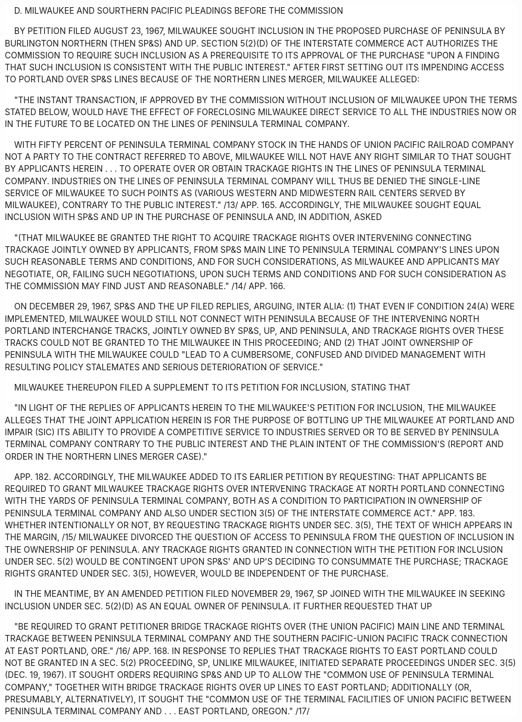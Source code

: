     D. MILWAUKEE AND SOURTHERN PACIFIC PLEADINGS BEFORE THE COMMISSION

    BY PETITION FILED AUGUST 23, 1967, MILWAUKEE SOUGHT INCLUSION IN THE PROPOSED PURCHASE OF PENINSULA BY BURLINGTON NORTHERN (THEN SP&S) AND UP.  SECTION 5(2)(D) OF THE INTERSTATE COMMERCE ACT AUTHORIZES THE COMMISSION TO REQUIRE SUCH INCLUSION AS A PREREQUISITE TO ITS APPROVAL OF THE PURCHASE "UPON A FINDING THAT SUCH INCLUSION IS CONSISTENT WITH THE PUBLIC INTEREST."  AFTER FIRST SETTING OUT ITS IMPENDING ACCESS TO PORTLAND OVER SP&S LINES BECAUSE OF THE NORTHERN LINES MERGER, MILWAUKEE ALLEGED:

    "THE INSTANT TRANSACTION, IF APPROVED BY THE COMMISSION WITHOUT INCLUSION OF MILWAUKEE UPON THE TERMS STATED BELOW, WOULD HAVE THE EFFECT OF FORECLOSING MILWAUKEE DIRECT SERVICE TO ALL THE INDUSTRIES NOW OR IN THE FUTURE TO BE LOCATED ON THE LINES OF PENINSULA TERMINAL COMPANY.

    WITH       FIFTY PERCENT OF PENINSULA TERMINAL COMPANY STOCK IN THE HANDS OF UNION PACIFIC RAILROAD COMPANY NOT A PARTY TO THE CONTRACT REFERRED TO ABOVE, MILWAUKEE WILL NOT HAVE ANY RIGHT SIMILAR TO THAT SOUGHT BY APPLICANTS HEREIN . . . TO OPERATE OVER OR OBTAIN TRACKAGE RIGHTS IN THE LINES OF PENINSULA TERMINAL COMPANY.  INDUSTRIES ON THE LINES OF PENINSULA TERMINAL COMPANY WILL THUS BE DENIED THE SINGLE-LINE SERVICE OF MILWAUKEE TO SUCH POINTS AS (VARIOUS WESTERN AND MIDWESTERN RAIL CENTERS SERVED BY MILWAUKEE), CONTRARY TO THE PUBLIC INTEREST."  /13/  APP. 165.  ACCORDINGLY, THE MILWAUKEE SOUGHT EQUAL INCLUSION WITH SP&S AND UP IN THE PURCHASE OF PENINSULA AND, IN ADDITION, ASKED

    "(THAT MILWAUKEE BE GRANTED THE RIGHT TO ACQUIRE TRACKAGE RIGHTS OVER INTERVENING CONNECTING TRACKAGE JOINTLY OWNED BY APPLICANTS, FROM SP&S MAIN LINE TO PENINSULA TERMINAL COMPANY'S LINES UPON SUCH REASONABLE TERMS AND CONDITIONS, AND FOR SUCH CONSIDERATIONS, AS MILWAUKEE AND APPLICANTS MAY NEGOTIATE, OR, FAILING SUCH NEGOTIATIONS, UPON SUCH TERMS AND CONDITIONS AND FOR SUCH CONSIDERATION AS THE COMMISSION MAY FIND JUST AND REASONABLE."  /14/  APP. 166.

    ON DECEMBER 29, 1967, SP&S AND THE UP FILED REPLIES, ARGUING, INTER ALIA:  (1) THAT EVEN IF CONDITION 24(A) WERE IMPLEMENTED, MILWAUKEE WOULD STILL NOT CONNECT WITH PENINSULA BECAUSE OF THE INTERVENING NORTH PORTLAND INTERCHANGE TRACKS, JOINTLY OWNED BY SP&S, UP, AND PENINSULA, AND TRACKAGE RIGHTS OVER THESE TRACKS COULD NOT BE GRANTED TO THE MILWAUKEE IN THIS PROCEEDING; AND (2) THAT JOINT OWNERSHIP OF PENINSULA WITH THE MILWAUKEE COULD "LEAD TO A CUMBERSOME, CONFUSED AND DIVIDED MANAGEMENT WITH RESULTING POLICY STALEMATES AND SERIOUS DETERIORATION OF SERVICE."

    MILWAUKEE THEREUPON FILED A SUPPLEMENT TO ITS PETITION FOR INCLUSION, STATING THAT

    "IN LIGHT OF THE REPLIES OF APPLICANTS HEREIN TO THE MILWAUKEE'S PETITION FOR INCLUSION, THE MILWAUKEE ALLEGES THAT THE JOINT APPLICATION HEREIN IS FOR THE PURPOSE OF BOTTLING UP THE MILWAUKEE AT PORTLAND AND IMPAIR (SIC) ITS ABILITY TO PROVIDE A COMPETITIVE SERVICE TO INDUSTRIES SERVED OR TO BE SERVED BY PENINSULA TERMINAL COMPANY CONTRARY TO THE PUBLIC INTEREST AND THE PLAIN INTENT OF THE COMMISSION'S (REPORT AND ORDER IN THE NORTHERN LINES MERGER CASE)."

    APP. 182.  ACCORDINGLY, THE MILWAUKEE ADDED TO ITS EARLIER PETITION BY REQUESTING: THAT APPLICANTS BE REQUIRED TO GRANT MILWAUKEE TRACKAGE RIGHTS OVER INTERVENING TRACKAGE AT NORTH PORTLAND CONNECTING WITH THE YARDS OF PENINSULA TERMINAL COMPANY, BOTH AS A CONDITION TO PARTICIPATION IN OWNERSHIP OF PENINSULA TERMINAL COMPANY AND ALSO UNDER SECTION 3(5) OF THE INTERSTATE COMMERCE ACT."  APP. 183.  WHETHER INTENTIONALLY OR NOT, BY REQUESTING TRACKAGE RIGHTS UNDER SEC. 3(5), THE TEXT OF WHICH APPEARS IN THE MARGIN, /15/  MILWAUKEE DIVORCED THE QUESTION OF ACCESS TO PENINSULA FROM THE QUESTION OF INCLUSION IN THE OWNERSHIP OF PENINSULA.  ANY TRACKAGE RIGHTS GRANTED IN CONNECTION WITH THE PETITION FOR INCLUSION UNDER SEC. 5(2) WOULD BE CONTINGENT UPON SP&S' AND UP'S DECIDING TO CONSUMMATE THE PURCHASE; TRACKAGE RIGHTS GRANTED UNDER SEC. 3(5), HOWEVER, WOULD BE INDEPENDENT OF THE PURCHASE.

    IN THE MEANTIME, BY AN AMENDED PETITION FILED NOVEMBER 29, 1967, SP JOINED WITH THE MILWAUKEE IN SEEKING INCLUSION UNDER SEC. 5(2)(D) AS AN EQUAL OWNER OF PENINSULA.  IT FURTHER REQUESTED THAT UP

    "BE REQUIRED TO GRANT PETITIONER BRIDGE TRACKAGE RIGHTS OVER (THE UNION PACIFIC) MAIN LINE AND TERMINAL TRACKAGE BETWEEN PENINSULA TERMINAL COMPANY AND THE SOUTHERN PACIFIC-UNION PACIFIC TRACK CONNECTION AT EAST PORTLAND, ORE."  /16/  APP. 168.  IN RESPONSE TO REPLIES THAT TRACKAGE RIGHTS TO EAST PORTLAND COULD NOT BE GRANTED IN A SEC. 5(2) PROCEEDING, SP, UNLIKE MILWAUKEE, INITIATED SEPARATE PROCEEDINGS UNDER SEC. 3(5) (DEC. 19, 1967).  IT SOUGHT ORDERS REQUIRING SP&S AND UP TO ALLOW THE "COMMON USE OF PENINSULA TERMINAL COMPANY," TOGETHER WITH BRIDGE TRACKAGE RIGHTS OVER UP LINES TO EAST PORTLAND; ADDITIONALLY (OR, PRESUMABLY, ALTERNATIVELY), IT SOUGHT THE "COMMON USE OF THE TERMINAL FACILITIES OF UNION PACIFIC BETWEEN PENINSULA TERMINAL COMPANY AND . . . EAST PORTLAND, OREGON."  /17/
